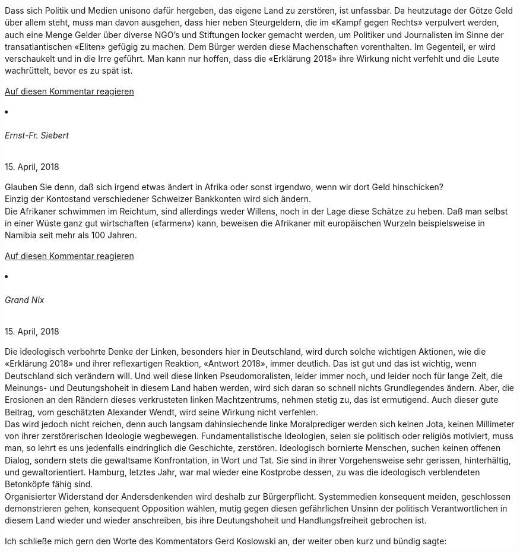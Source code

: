 Dass sich Politik und Medien unisono dafür hergeben, das eigene Land zu zerstören, ist unfassbar. Da heutzutage der Götze Geld über allem steht, muss man davon ausgehen, dass hier neben Steurgeldern, die im «Kampf gegen Rechts» verpulvert werden, auch eine Menge Gelder über diverse NGO&#8217;s und Stiftungen locker gemacht werden, um Politiker und Journalisten im Sinne der transatlantischen «Eliten» gefügig zu machen. Dem Bürger werden diese Machenschaften vorenthalten. Im Gegenteil, er wird verschaukelt und in die Irre geführt. Man kann nur hoffen, dass die «Erklärung 2018» ihre Wirkung nicht verfehlt und die Leute wachrüttelt, bevor es zu spät ist.

<a rel="nofollow" class="comment-reply-link" href="#comment-2727" data-commentid="2727" data-postid="6696" data-belowelement="comment-2727" data-respondelement="respond" data-replyto="Antworte auf Aufbruch" aria-label="Antworte auf Aufbruch">Auf diesen Kommentar reagieren</a> 


</li>
<li class="comment even thread-even depth-1 clearfix" id="li-comment-2732">
<h6 class="author">Ernst-Fr. Siebert</h6> <span class="date">15. April, 2018</span>



Glauben Sie denn, daß sich irgend etwas ändert in Afrika oder sonst irgendwo, wenn wir dort Geld hinschicken?<br>
Einzig der Kontostand verschiedener Schweizer Bankkonten wird sich ändern.<br>
Die Afrikaner schwimmen im Reichtum, sind allerdings weder Willens, noch in der Lage diese Schätze zu heben. Daß man selbst in einer Wüste ganz gut wirtschaften («farmen») kann, beweisen die Afrikaner mit europäischen Wurzeln beispielsweise in Namibia seit mehr als 100 Jahren.

<a rel="nofollow" class="comment-reply-link" href="#comment-2732" data-commentid="2732" data-postid="6696" data-belowelement="comment-2732" data-respondelement="respond" data-replyto="Antworte auf Ernst-Fr. Siebert" aria-label="Antworte auf Ernst-Fr. Siebert">Auf diesen Kommentar reagieren</a> 


</li>
<li class="comment odd alt thread-odd thread-alt depth-1 clearfix" id="li-comment-2734">
<h6 class="author">Grand Nix</h6> <span class="date">15. April, 2018</span>



Die ideologisch verbohrte Denke der Linken, besonders hier in Deutschland, wird durch solche wichtigen Aktionen, wie die «Erklärung 2018» und ihrer reflexartigen Reaktion, «Antwort 2018», immer deutlich. Das ist gut und das ist wichtig, wenn Deutschland sich verändern will. Und weil diese linken Pseudomoralisten, leider immer noch, und leider noch für lange Zeit, die Meinungs- und Deutungshoheit in diesem Land haben werden, wird sich daran so schnell nichts Grundlegendes ändern. Aber, die Erosionen an den Rändern dieses verkrusteten linken Machtzentrums, nehmen stetig zu, das ist ermutigend. Auch dieser gute Beitrag, vom geschätzten Alexander Wendt, wird seine Wirkung nicht verfehlen.<br>
Das wird jedoch nicht reichen, denn auch langsam dahinsiechende linke Moralprediger werden sich keinen Jota, keinen Millimeter von ihrer zerstörerischen Ideologie wegbewegen. Fundamentalistische Ideologien, seien sie politisch oder religiös motiviert, muss man, so lehrt es uns jedenfalls eindringlich die Geschichte, zerstören. Ideologisch bornierte Menschen, suchen keinen offenen Dialog, sondern stets die gewaltsame Konfrontation, in Wort und Tat. Sie sind in ihrer Vorgehensweise sehr gerissen, hinterhältig, und gewaltorientiert. Hamburg, letztes Jahr, war mal wieder eine Kostprobe dessen, zu was die ideologisch verblendeten Betonköpfe fähig sind.<br>
Organisierter Widerstand der Andersdenkenden wird deshalb zur Bürgerpflicht. Systemmedien konsequent meiden, geschlossen demonstrieren gehen, konsequent Opposition wählen, mutig gegen diesen gefährlichen Unsinn der politisch Verantwortlichen in diesem Land wieder und wieder anschreiben, bis ihre Deutungshoheit und Handlungsfreiheit gebrochen ist. 

Ich schließe mich gern den Worte des Kommentators Gerd Koslowski an, der weiter oben kurz und bündig sagte:

